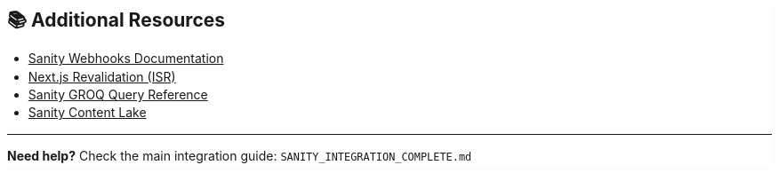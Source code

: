 
## 📚 Additional Resources

- [Sanity Webhooks Documentation](https://www.sanity.io/docs/webhooks)
- [Next.js Revalidation (ISR)](https://nextjs.org/docs/app/building-your-application/data-fetching/incremental-static-regeneration)
- [Sanity GROQ Query Reference](https://www.sanity.io/docs/query-cheat-sheet)
- [Sanity Content Lake](https://www.sanity.io/docs/datastore)

---

**Need help?** Check the main integration guide: `SANITY_INTEGRATION_COMPLETE.md`
